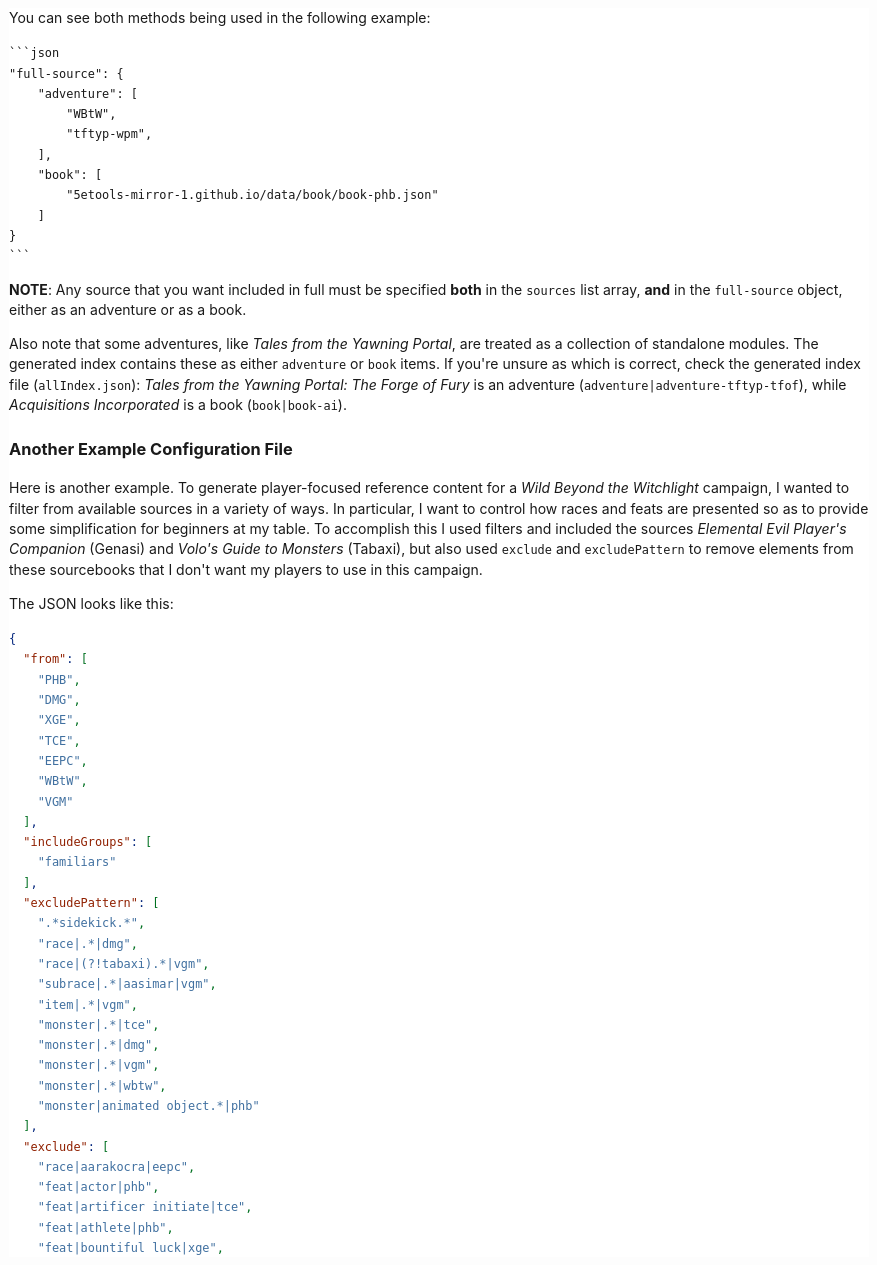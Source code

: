 You can see both methods being used in the following example: 

    ```json
    "full-source": {
        "adventure": [
            "WBtW",
            "tftyp-wpm", 
        ],
        "book": [
            "5etools-mirror-1.github.io/data/book/book-phb.json"
        ]
    }
    ```
    
**NOTE**: Any source that you want included in full must be specified **both** in the `sources` list array, **and** in the `full-source` object, either as an adventure or as a book. 

Also note that some adventures, like _Tales from the Yawning Portal_, are treated as a collection of standalone modules. The generated index contains these as either `adventure` or `book` items. If you're unsure as which is correct, check the generated index file (`allIndex.json`): _Tales from the Yawning Portal: The Forge of Fury_ is an adventure (`adventure|adventure-tftyp-tfof`), while _Acquisitions Incorporated_ is a book (`book|book-ai`). 

### Another Example Configuration File

Here is another example. To generate player-focused reference content for a *Wild Beyond the Witchlight* campaign, I wanted to filter from available sources in a variety of ways. In particular, I want to control how races and feats are presented so as to provide some simplification for beginners at my table. To accomplish this I used filters and included the sources *Elemental Evil Player's Companion* (Genasi) and *Volo's Guide to Monsters* (Tabaxi), but also used `exclude` and `excludePattern` to remove elements from these sourcebooks that I don't want my players to use in this campaign.

The JSON looks like this:

```json
{
  "from": [
    "PHB",
    "DMG",
    "XGE",
    "TCE",
    "EEPC",
    "WBtW",
    "VGM"
  ],
  "includeGroups": [
    "familiars"
  ],
  "excludePattern": [
    ".*sidekick.*",
    "race|.*|dmg",
    "race|(?!tabaxi).*|vgm",
    "subrace|.*|aasimar|vgm",
    "item|.*|vgm",
    "monster|.*|tce",
    "monster|.*|dmg",
    "monster|.*|vgm",
    "monster|.*|wbtw",
    "monster|animated object.*|phb"
  ],
  "exclude": [
    "race|aarakocra|eepc",
    "feat|actor|phb",
    "feat|artificer initiate|tce",
    "feat|athlete|phb",
    "feat|bountiful luck|xge",
```